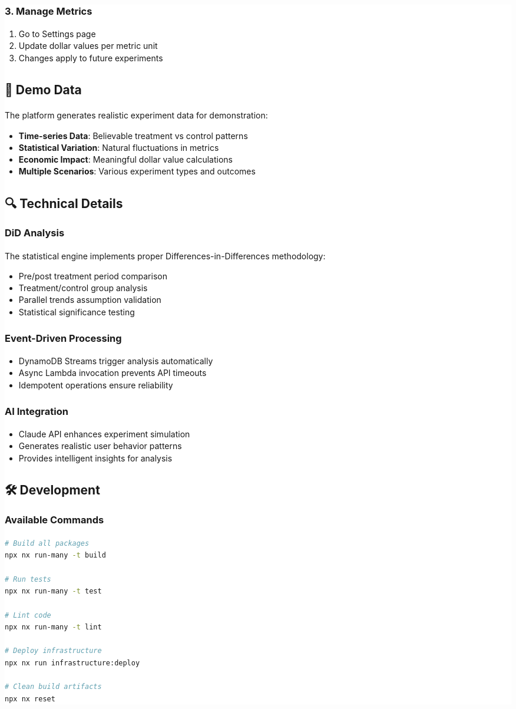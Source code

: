 ### 3. Manage Metrics
1. Go to Settings page
2. Update dollar values per metric unit
3. Changes apply to future experiments

## 🧪 Demo Data

The platform generates realistic experiment data for demonstration:
- **Time-series Data**: Believable treatment vs control patterns
- **Statistical Variation**: Natural fluctuations in metrics
- **Economic Impact**: Meaningful dollar value calculations
- **Multiple Scenarios**: Various experiment types and outcomes

## 🔍 Technical Details

### DiD Analysis
The statistical engine implements proper Differences-in-Differences methodology:
- Pre/post treatment period comparison
- Treatment/control group analysis
- Parallel trends assumption validation
- Statistical significance testing

### Event-Driven Processing
- DynamoDB Streams trigger analysis automatically
- Async Lambda invocation prevents API timeouts
- Idempotent operations ensure reliability

### AI Integration
- Claude API enhances experiment simulation
- Generates realistic user behavior patterns
- Provides intelligent insights for analysis

## 🛠️ Development

### Available Commands
```bash
# Build all packages
npx nx run-many -t build

# Run tests
npx nx run-many -t test

# Lint code
npx nx run-many -t lint

# Deploy infrastructure
npx nx run infrastructure:deploy

# Clean build artifacts
npx nx reset
```
